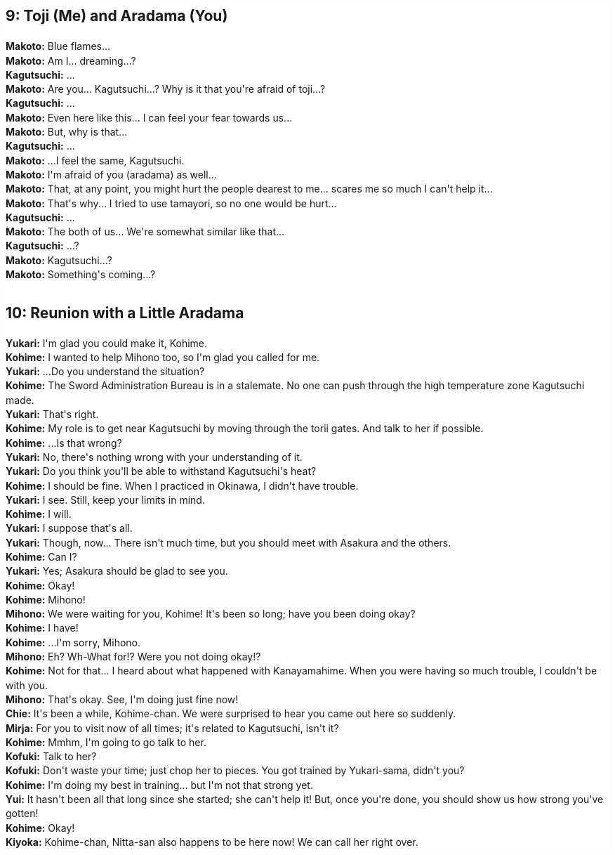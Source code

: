 ## 9: Toji (Me) and Aradama (You)
**Makoto:** Blue flames...  
**Makoto:** Am I... dreaming...?  
**Kagutsuchi:** ...  
**Makoto:** Are you... Kagutsuchi...? Why is it that you're afraid of toji...?  
**Kagutsuchi:** ...  
**Makoto:** Even here like this... I can feel your fear towards us...  
**Makoto:** But, why is that...  
**Kagutsuchi:** ...  
**Makoto:** ...I feel the same, Kagutsuchi.  
**Makoto:** I'm afraid of you (aradama) as well...  
**Makoto:** That, at any point, you might hurt the people dearest to me... scares me so much I can't help it...  
**Makoto:** That's why... I tried to use tamayori, so no one would be hurt...  
**Kagutsuchi:** ...  
**Makoto:** The both of us... We're somewhat similar like that...  
**Kagutsuchi:** ...?  
**Makoto:** Kagutsuchi...?  
**Makoto:** Something's coming...?  

## 10: Reunion with a Little Aradama
**Yukari:** I'm glad you could make it, Kohime.  
**Kohime:** I wanted to help Mihono too, so I'm glad you called for me.  
**Yukari:** ...Do you understand the situation?  
**Kohime:** The Sword Administration Bureau is in a stalemate. No one can push through the high temperature zone 
Kagutsuchi made.  
**Yukari:** That's right.  
**Kohime:** My role is to get near Kagutsuchi by moving through the torii gates. And talk to her if possible.  
**Kohime:** ...Is that wrong?  
**Yukari:** No, there's nothing wrong with your understanding of it.  
**Yukari:** Do you think you'll be able to withstand Kagutsuchi's heat?  
**Kohime:** I should be fine. When I practiced in Okinawa, I didn't have trouble.  
**Yukari:** I see. Still, keep your limits in mind.  
**Kohime:** I will.  
**Yukari:** I suppose that's all.  
**Yukari:** Though, now... There isn't much time, but you should meet with Asakura and the others.  
**Kohime:** Can I?  
**Yukari:** Yes; Asakura should be glad to see you.  
**Kohime:** Okay!  
**Kohime:** Mihono!  
**Mihono:** We were waiting for you, Kohime! It's been so long; have you been doing okay?  
**Kohime:** I have!  
**Kohime:** ...I'm sorry, Mihono.  
**Mihono:** Eh? Wh-What for!? Were you not doing okay!?  
**Kohime:** Not for that... I heard about what happened with Kanayamahime. When you were having so much trouble, I 
couldn't be with you.  
**Mihono:** That's okay. See, I'm doing just fine now!  
**Chie:** It's been a while, Kohime-chan. We were surprised to hear you came out here so suddenly.  
**Mirja:** For you to visit now of all times; it's related to Kagutsuchi, isn't it?  
**Kohime:** Mmhm, I'm going to go talk to her.  
**Kofuki:** Talk to her?  
**Kofuki:** Don't waste your time; just chop her to pieces. You got trained by Yukari-sama, didn't you?  
**Kohime:** I'm doing my best in training... but I'm not that strong yet.  
**Yui:** It hasn't been all that long since she started; she can't help it! But, once you're done, you should show us 
how strong you've gotten!  
**Kohime:** Okay!  
**Kiyoka:** Kohime-chan, Nitta-san also happens to be here now! We can call her right over.  